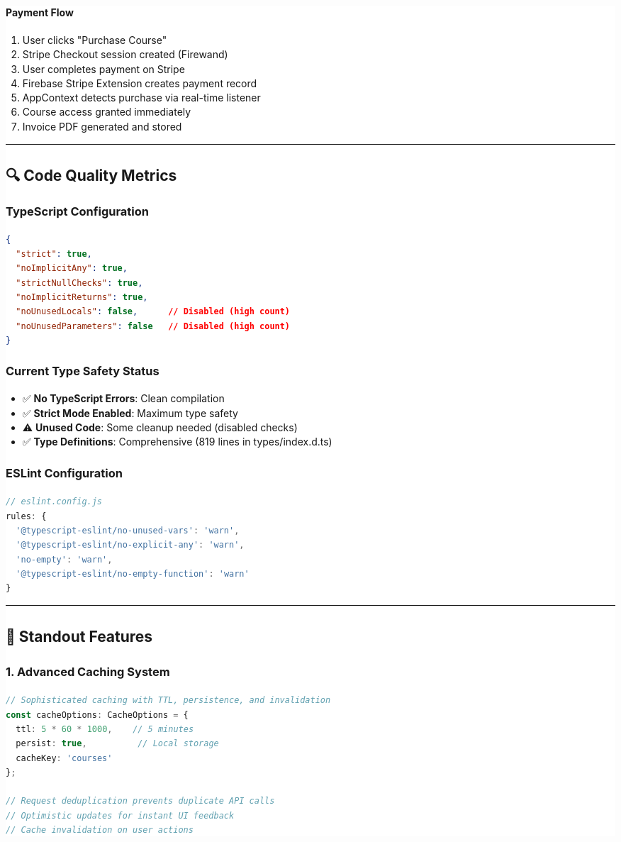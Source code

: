 #### Payment Flow
1. User clicks "Purchase Course"
2. Stripe Checkout session created (Firewand)
3. User completes payment on Stripe
4. Firebase Stripe Extension creates payment record
5. AppContext detects purchase via real-time listener
6. Course access granted immediately
7. Invoice PDF generated and stored

---

## 🔍 Code Quality Metrics

### TypeScript Configuration
```json
{
  "strict": true,
  "noImplicitAny": true,
  "strictNullChecks": true,
  "noImplicitReturns": true,
  "noUnusedLocals": false,      // Disabled (high count)
  "noUnusedParameters": false   // Disabled (high count)
}
```

### Current Type Safety Status
- ✅ **No TypeScript Errors**: Clean compilation
- ✅ **Strict Mode Enabled**: Maximum type safety
- ⚠️ **Unused Code**: Some cleanup needed (disabled checks)
- ✅ **Type Definitions**: Comprehensive (819 lines in types/index.d.ts)

### ESLint Configuration
```javascript
// eslint.config.js
rules: {
  '@typescript-eslint/no-unused-vars': 'warn',
  '@typescript-eslint/no-explicit-any': 'warn',
  'no-empty': 'warn',
  '@typescript-eslint/no-empty-function': 'warn'
}
```

---

## 🌟 Standout Features

### 1. Advanced Caching System
```typescript
// Sophisticated caching with TTL, persistence, and invalidation
const cacheOptions: CacheOptions = {
  ttl: 5 * 60 * 1000,    // 5 minutes
  persist: true,          // Local storage
  cacheKey: 'courses'
};

// Request deduplication prevents duplicate API calls
// Optimistic updates for instant UI feedback
// Cache invalidation on user actions
```
